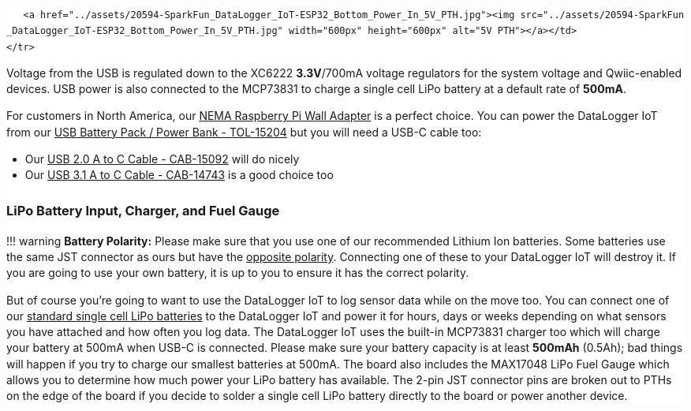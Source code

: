        <a href="../assets/20594-SparkFun_DataLogger_IoT-ESP32_Bottom_Power_In_5V_PTH.jpg"><img src="../assets/20594-SparkFun_DataLogger_IoT-ESP32_Bottom_Power_In_5V_PTH.jpg" width="600px" height="600px" alt="5V PTH"></a></td>
    </tr>
  </table>
</div>

Voltage from the USB is regulated down to the XC6222 **3.3V**/700mA voltage regulators for the system voltage and Qwiic-enabled devices. USB power is also connected to the MCP73831 to charge a single cell LiPo battery at a default rate of **500mA**.

For customers in North America, our [NEMA Raspberry Pi Wall Adapter](https://www.sparkfun.com/products/15448) is a perfect choice. You can power the DataLogger IoT from our [USB Battery Pack / Power Bank - TOL-15204](https://www.sparkfun.com/products/15204) but you will need a USB-C cable too:

* Our [USB 2.0 A to C Cable - CAB-15092](https://www.sparkfun.com/products/15092) will do nicely
* Our [USB 3.1 A to C Cable - CAB-14743](https://www.sparkfun.com/products/14743) is a good choice too




### LiPo Battery Input, Charger, and Fuel Gauge

!!! warning
    <b>Battery Polarity:</b> Please make sure that you use one of our recommended Lithium Ion batteries. Some batteries use the same JST connector as ours but have the <a href="https://learn.sparkfun.com/tutorials/polarity/all#other-polarized-components">opposite polarity</a>. Connecting one of these to your DataLogger IoT will destroy it. If you are going to use your own battery, it is up to you to ensure it has the correct polarity.

But of course you’re going to want to use the DataLogger IoT to log sensor data while on the move too. You can connect one of our [standard single cell LiPo batteries](https://www.sparkfun.com/products/13855) to the DataLogger IoT and power it for hours, days or weeks depending on what sensors you have attached and how often you log data. The DataLogger IoT uses the built-in MCP73831 charger too which will charge your battery at 500mA when USB-C is connected. Please make sure your battery capacity is at least **500mAh** (0.5Ah); bad things will happen if you try to charge our smallest batteries at 500mA. The board also includes the MAX17048 LiPo Fuel Gauge which allows you to determine how much power your LiPo battery has available. The 2-pin JST connector pins are broken out to PTHs on the edge of the board if you decide to solder a single cell LiPo battery directly to the board or power another device.
